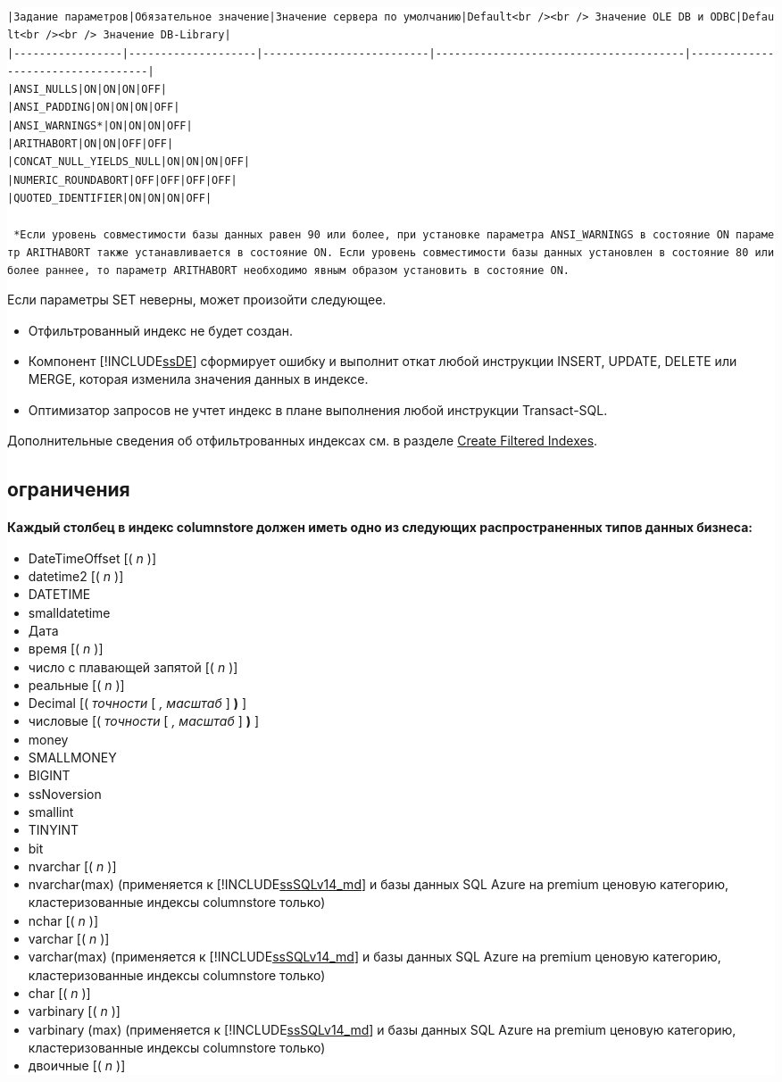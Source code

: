     |Задание параметров|Обязательное значение|Значение сервера по умолчанию|Default<br /><br /> Значение OLE DB и ODBC|Default<br /><br /> Значение DB-Library|  
    |-----------------|--------------------|--------------------------|---------------------------------------|-----------------------------------|  
    |ANSI_NULLS|ON|ON|ON|OFF|  
    |ANSI_PADDING|ON|ON|ON|OFF|  
    |ANSI_WARNINGS*|ON|ON|ON|OFF|  
    |ARITHABORT|ON|ON|OFF|OFF|  
    |CONCAT_NULL_YIELDS_NULL|ON|ON|ON|OFF|  
    |NUMERIC_ROUNDABORT|OFF|OFF|OFF|OFF|  
    |QUOTED_IDENTIFIER|ON|ON|ON|OFF|   
  
     *Если уровень совместимости базы данных равен 90 или более, при установке параметра ANSI_WARNINGS в состояние ON параметр ARITHABORT также устанавливается в состояние ON. Если уровень совместимости базы данных установлен в состояние 80 или более раннее, то параметр ARITHABORT необходимо явным образом установить в состояние ON.  
  
 Если параметры SET неверны, может произойти следующее.  
  
-   Отфильтрованный индекс не будет создан.  
  
-   Компонент [!INCLUDE[ssDE](../../includes/ssde-md.md)] сформирует ошибку и выполнит откат любой инструкции INSERT, UPDATE, DELETE или MERGE, которая изменила значения данных в индексе.  
  
-   Оптимизатор запросов не учтет индекс в плане выполнения любой инструкции Transact-SQL.  
  
 Дополнительные сведения об отфильтрованных индексах см. в разделе [Create Filtered Indexes](../../relational-databases/indexes/create-filtered-indexes.md). 
  
##  <a name="LimitRest"></a> ограничения  

**Каждый столбец в индекс columnstore должен иметь одно из следующих распространенных типов данных бизнеса:** 
-   DateTimeOffset [(  *n*  )]  
-   datetime2 [(  *n*  )]  
-   DATETIME  
-   smalldatetime  
-   Дата  
-   время [(  *n*  )]  
-   число с плавающей запятой [(  *n*  )]  
-   реальные [(  *n*  )]  
-   Decimal [( *точности* [ *, масштаб* ] **)** ]
-   числовые [( *точности* [ *, масштаб* ] **)** ]    
-   money  
-   SMALLMONEY  
-   BIGINT  
-   ssNoversion  
-   smallint  
-   TINYINT  
-   bit  
-   nvarchar [(  *n*  )] 
-   nvarchar(max) (применяется к [!INCLUDE[ssSQLv14_md](../../includes/sssqlv14-md.md)] и базы данных SQL Azure на premium ценовую категорию, кластеризованные индексы columnstore только)   
-   nchar [(  *n*  )]  
-   varchar [(  *n*  )]  
-   varchar(max) (применяется к [!INCLUDE[ssSQLv14_md](../../includes/sssqlv14-md.md)] и базы данных SQL Azure на premium ценовую категорию, кластеризованные индексы columnstore только)
-   char [(  *n*  )]  
-   varbinary [(  *n*  )] 
-   varbinary (max) (применяется к [!INCLUDE[ssSQLv14_md](../../includes/sssqlv14-md.md)] и базы данных SQL Azure на premium ценовую категорию, кластеризованные индексы columnstore только)
-   двоичные [(  *n*  )]  